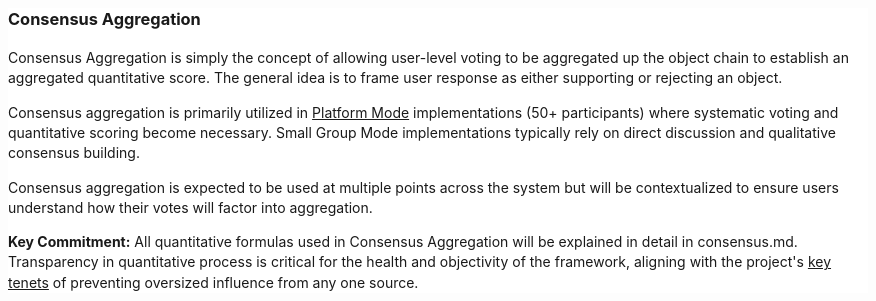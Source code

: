 ### Consensus Aggregation

Consensus Aggregation is simply the concept of allowing user-level voting to be aggregated up the object chain to establish an aggregated quantitative score. The general idea is to frame user response as either supporting or rejecting an object.

Consensus aggregation is primarily utilized in [Platform Mode](#framework-implementation-modalities) implementations (50+ participants) where systematic voting and quantitative scoring become necessary. Small Group Mode implementations typically rely on direct discussion and qualitative consensus building.

Consensus aggregation is expected to be used at multiple points across the system but will be contextualized to ensure users understand how their votes will factor into aggregation.

**Key Commitment:** All quantitative formulas used in Consensus Aggregation will be explained in detail in consensus.md. Transparency in quantitative process is critical for the health and objectivity of the framework, aligning with the project's [key tenets](../charter.md#key-tenets) of preventing oversized influence from any one source.

